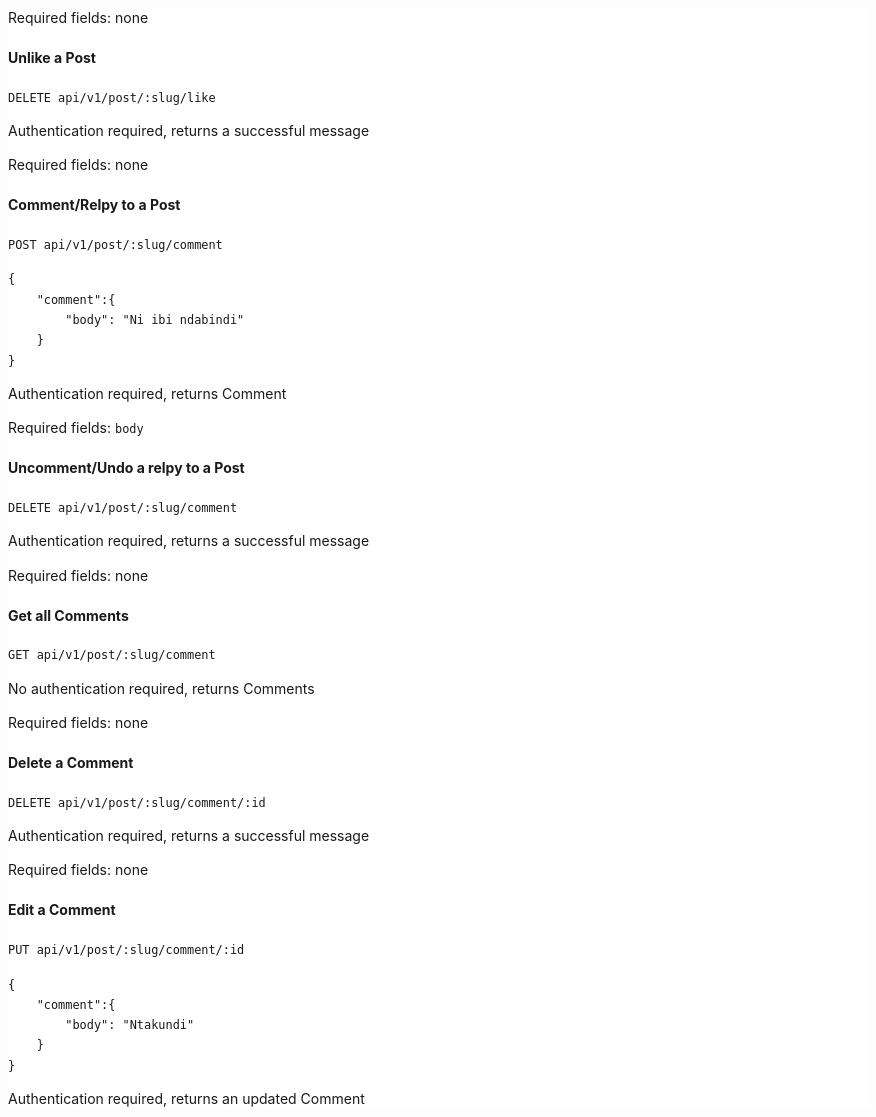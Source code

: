 Required fields: none

#### Unlike a Post

`DELETE api/v1/post/:slug/like`

Authentication required, returns a successful message

Required fields: none

#### Comment/Relpy to a Post

`POST api/v1/post/:slug/comment`

```source-json
{
    "comment":{
        "body": "Ni ibi ndabindi"
    }
}
```
Authentication required, returns Comment

Required fields: `body`

#### Uncomment/Undo a relpy to a Post

`DELETE api/v1/post/:slug/comment`

Authentication required, returns a successful message

Required fields: none

#### Get all Comments

`GET api/v1/post/:slug/comment`

No authentication required, returns Comments

Required fields: none

#### Delete a Comment

`DELETE api/v1/post/:slug/comment/:id`

Authentication required, returns a successful message

Required fields: none

#### Edit a Comment

`PUT api/v1/post/:slug/comment/:id`

``` source-json
{
    "comment":{
        "body": "Ntakundi"
    }
}
```
Authentication required, returns an updated Comment
